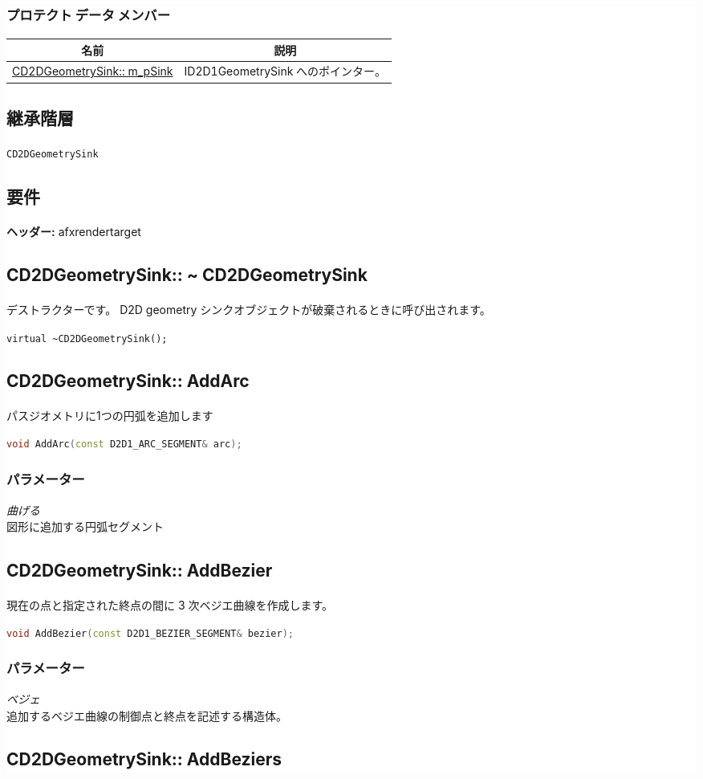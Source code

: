 ### <a name="protected-data-members"></a>プロテクト データ メンバー

|名前|説明|
|----------|-----------------|
|[CD2DGeometrySink:: m_pSink](#m_psink)|ID2D1GeometrySink へのポインター。|

## <a name="inheritance-hierarchy"></a>継承階層

`CD2DGeometrySink`

## <a name="requirements"></a>要件

**ヘッダー:** afxrendertarget

## <a name="cd2dgeometrysinkcd2dgeometrysink"></a><a name="_dtorcd2dgeometrysink"></a> CD2DGeometrySink:: ~ CD2DGeometrySink

デストラクターです。 D2D geometry シンクオブジェクトが破棄されるときに呼び出されます。

```
virtual ~CD2DGeometrySink();
```

## <a name="cd2dgeometrysinkaddarc"></a><a name="addarc"></a> CD2DGeometrySink:: AddArc

パスジオメトリに1つの円弧を追加します

```cpp
void AddArc(const D2D1_ARC_SEGMENT& arc);
```

### <a name="parameters"></a>パラメーター

*曲げる*<br/>
図形に追加する円弧セグメント

## <a name="cd2dgeometrysinkaddbezier"></a><a name="addbezier"></a> CD2DGeometrySink:: AddBezier

現在の点と指定された終点の間に 3 次ベジエ曲線を作成します。

```cpp
void AddBezier(const D2D1_BEZIER_SEGMENT& bezier);
```

### <a name="parameters"></a>パラメーター

*ベジェ*<br/>
追加するベジエ曲線の制御点と終点を記述する構造体。

## <a name="cd2dgeometrysinkaddbeziers"></a><a name="addbeziers"></a> CD2DGeometrySink:: AddBeziers
